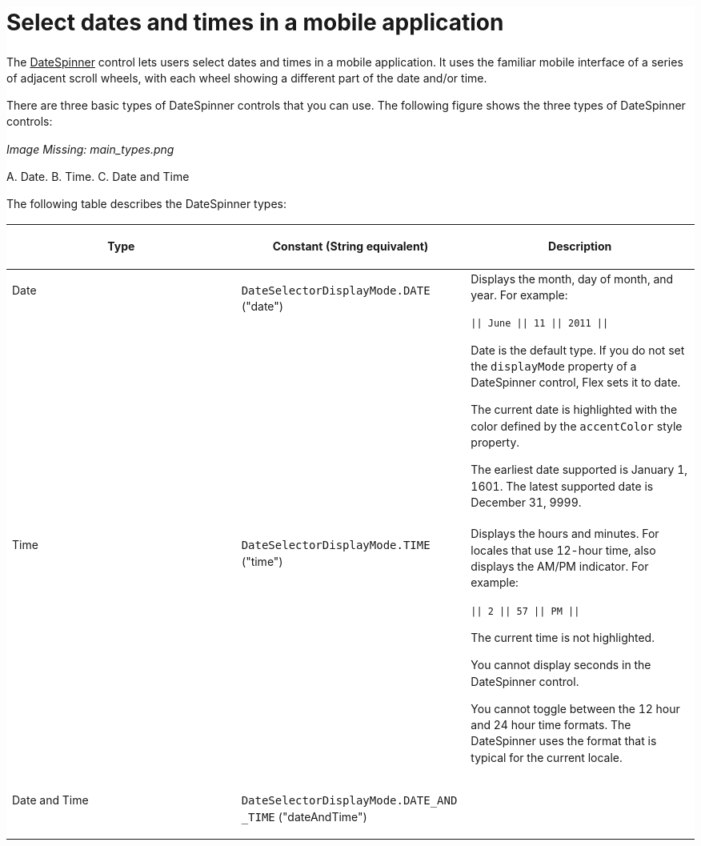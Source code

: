 # Select dates and times in a mobile application

The
[DateSpinner](https://help.adobe.com/en_US/FlashPlatform/reference/actionscript/3/spark/components/DateSpinner.html)
control lets users select dates and times in a mobile application. It uses the
familiar mobile interface of a series of adjacent scroll wheels, with each wheel
showing a different part of the date and/or time.

There are three basic types of DateSpinner controls that you can use. The
following figure shows the three types of DateSpinner controls:

<p><i>Image Missing: main_types.png</i></p>

A. Date. B. Time. C. Date and Time

The following table describes the DateSpinner types:

<table>
<colgroup>
<col style="width: 33%" />
<col style="width: 33%" />
<col style="width: 33%" />
</colgroup>
<thead>
<tr class="header">
<th><p>Type</p></th>
<th><p>Constant (String equivalent)</p></th>
<th><p>Description</p></th>
</tr>
</thead>
<tbody>
<tr class="odd">
<td><p>Date</p></td>
<td><p><samp>DateSelectorDisplayMode.DATE</samp> ("date")</p></td>
<td><div>
Displays the month, day of month, and year. For example:
<pre><code>|| June || 11 || 2011 ||</code></pre>
</div>
<p>Date is the default type. If you do not set the
<samp>displayMode</samp> property of a DateSpinner control, Flex sets it
to date.</p>
<p>The current date is highlighted with the color defined by the
<samp>accentColor</samp> style property.</p>
<p>The earliest date supported is January 1, 1601. The latest supported
date is December 31, 9999.</p></td>
</tr>
<tr class="even">
<td><p>Time</p></td>
<td><p><samp>DateSelectorDisplayMode.TIME</samp> ("time")</p></td>
<td><div>
Displays the hours and minutes. For locales that use 12-hour time, also
displays the AM/PM indicator. For example:
<pre><code>|| 2 || 57 || PM ||</code></pre>
</div>
<p>The current time is not highlighted.</p>
<p>You cannot display seconds in the DateSpinner control.</p>
<p>You cannot toggle between the 12 hour and 24 hour time formats. The
DateSpinner uses the format that is typical for the current
locale.</p></td>
</tr>
<tr class="odd">
<td><p>Date and Time</p></td>
<td><p><samp>DateSelectorDisplayMode.DATE_AND_TIME</samp>
("dateAndTime")</p></td>